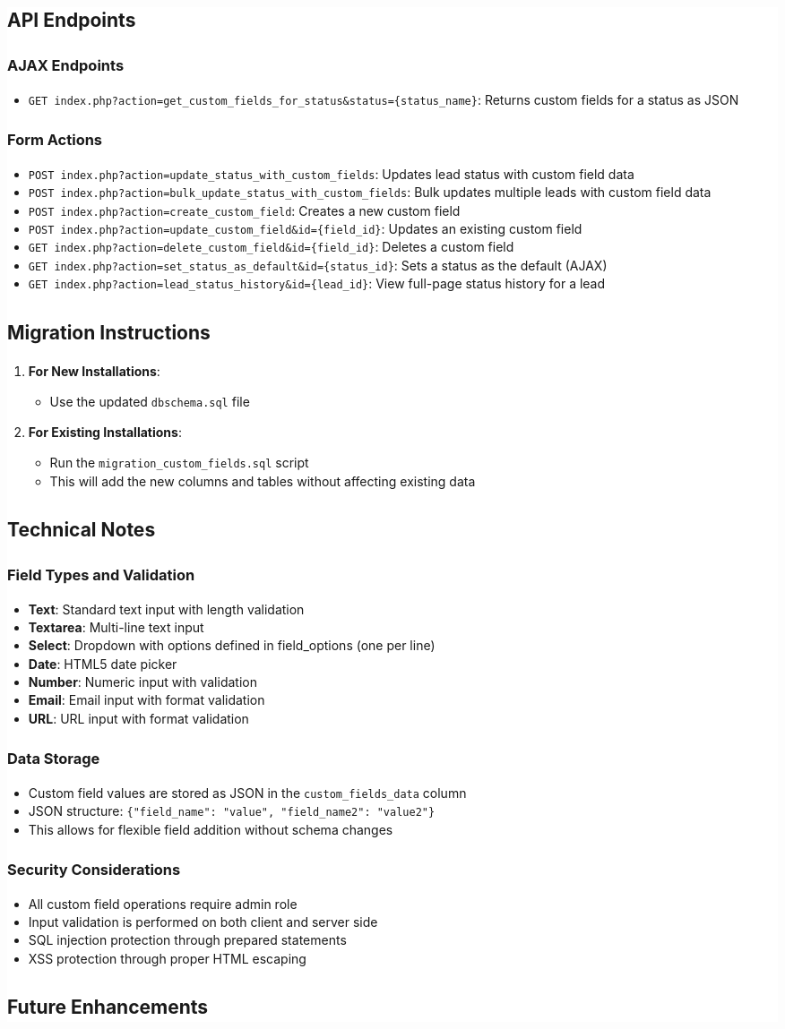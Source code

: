 ## API Endpoints

### AJAX Endpoints
- `GET index.php?action=get_custom_fields_for_status&status={status_name}`: Returns custom fields for a status as JSON

### Form Actions
- `POST index.php?action=update_status_with_custom_fields`: Updates lead status with custom field data
- `POST index.php?action=bulk_update_status_with_custom_fields`: Bulk updates multiple leads with custom field data
- `POST index.php?action=create_custom_field`: Creates a new custom field
- `POST index.php?action=update_custom_field&id={field_id}`: Updates an existing custom field
- `GET index.php?action=delete_custom_field&id={field_id}`: Deletes a custom field
- `GET index.php?action=set_status_as_default&id={status_id}`: Sets a status as the default (AJAX)
- `GET index.php?action=lead_status_history&id={lead_id}`: View full-page status history for a lead

## Migration Instructions

1. **For New Installations**:
   - Use the updated `dbschema.sql` file

2. **For Existing Installations**:
   - Run the `migration_custom_fields.sql` script
   - This will add the new columns and tables without affecting existing data

## Technical Notes

### Field Types and Validation
- **Text**: Standard text input with length validation
- **Textarea**: Multi-line text input
- **Select**: Dropdown with options defined in field_options (one per line)
- **Date**: HTML5 date picker
- **Number**: Numeric input with validation
- **Email**: Email input with format validation
- **URL**: URL input with format validation

### Data Storage
- Custom field values are stored as JSON in the `custom_fields_data` column
- JSON structure: `{"field_name": "value", "field_name2": "value2"}`
- This allows for flexible field addition without schema changes

### Security Considerations
- All custom field operations require admin role
- Input validation is performed on both client and server side
- SQL injection protection through prepared statements
- XSS protection through proper HTML escaping

## Future Enhancements
